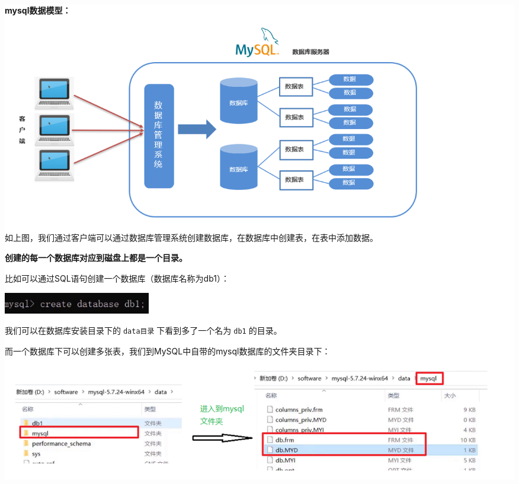 
**mysql数据模型：**

<img src="assets/image-20210721212754568.png" alt="image-20210721212754568" style="zoom:70%;" />

如上图，我们通过客户端可以通过数据库管理系统创建数据库，在数据库中创建表，在表中添加数据。



**创建的每一个数据库对应到磁盘上都是一个目录。**



比如可以通过SQL语句创建一个数据库（数据库名称为db1）：

<img src="assets/image-20210721213349761.png" alt="image-20210721213349761" style="zoom:80%;" />

我们可以在数据库安装目录下的 `data目录` 下看到多了一个名为  `db1` 的目录。



而一个数据库下可以创建多张表，我们到MySQL中自带的mysql数据库的文件夹目录下：

<img src="assets/image-20210721214029913.png" alt="image-20210721214029913" style="zoom:80%;" />
